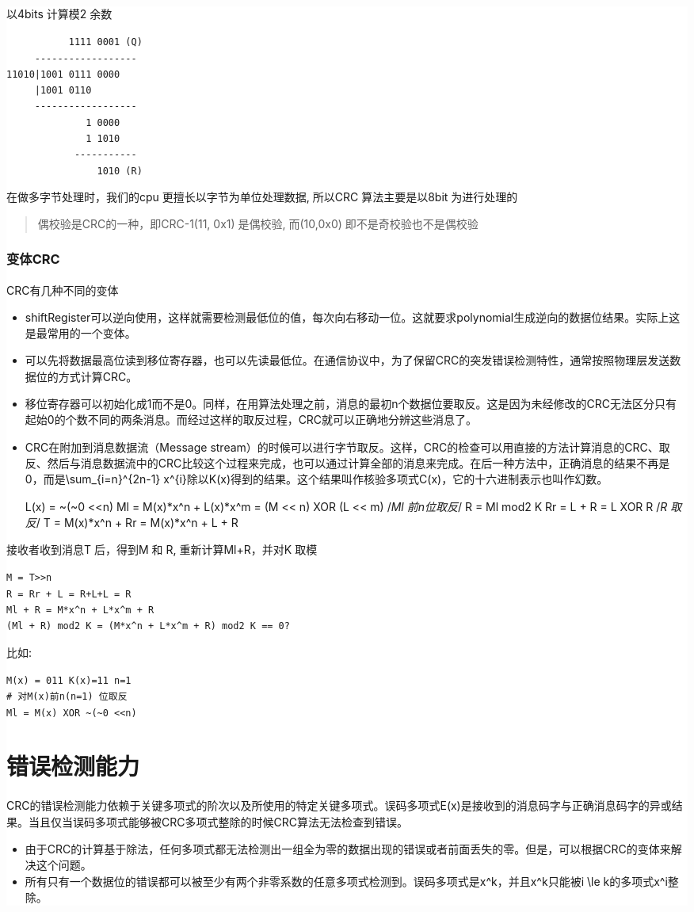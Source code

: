 以4bits 计算模2 余数


		 	   1111 0001 (Q)
		 ------------------
	11010|1001 0111 0000
		 |1001 0110
		 ------------------
				  1 0000
				  1 1010
		 		-----------
					1010 (R)

在做多字节处理时，我们的cpu 更擅长以字节为单位处理数据, 所以CRC 算法主要是以8bit 为进行处理的

> 偶校验是CRC的一种，即CRC-1(11, 0x1) 是偶校验, 而(10,0x0) 即不是奇校验也不是偶校验

### 变体CRC
CRC有几种不同的变体

- shiftRegister可以逆向使用，这样就需要检测最低位的值，每次向右移动一位。这就要求polynomial生成逆向的数据位结果。实际上这是最常用的一个变体。
- 可以先将数据最高位读到移位寄存器，也可以先读最低位。在通信协议中，为了保留CRC的突发错误检测特性，通常按照物理层发送数据位的方式计算CRC。
- 移位寄存器可以初始化成1而不是0。同样，在用算法处理之前，消息的最初n个数据位要取反。这是因为未经修改的CRC无法区分只有起始0的个数不同的两条消息。而经过这样的取反过程，CRC就可以正确地分辨这些消息了。
- CRC在附加到消息数据流（Message stream）的时候可以进行字节取反。这样，CRC的检查可以用直接的方法计算消息的CRC、取反、然后与消息数据流中的CRC比较这个过程来完成，也可以通过计算全部的消息来完成。在后一种方法中，正确消息的结果不再是0，而是\sum_{i=n}^{2n-1} x^{i}除以K(x)得到的结果。这个结果叫作核验多项式C(x)，它的十六进制表示也叫作幻数。

	L(x) = ~(~0 <<n)
	Ml = M(x)*x^n + L(x)*x^m = (M << n) XOR (L << m)	/*Ml 前n位取反*/
	R = Ml mod2 K
	Rr = L + R = L XOR R								/*R 取反*/
	T = M(x)*x^n + Rr = M(x)*x^n + L + R

接收者收到消息T 后，得到M 和 R, 重新计算Ml+R，并对K 取模

	M = T>>n
	R = Rr + L = R+L+L = R
	Ml + R = M*x^n + L*x^m + R
	(Ml + R) mod2 K = (M*x^n + L*x^m + R) mod2 K == 0?

比如:

	M(x) = 011 K(x)=11 n=1
	# 对M(x)前n(n=1) 位取反
	Ml = M(x) XOR ~(~0 <<n)

# 错误检测能力
CRC的错误检测能力依赖于关键多项式的阶次以及所使用的特定关键多项式。误码多项式E(x)是接收到的消息码字与正确消息码字的异或结果。当且仅当误码多项式能够被CRC多项式整除的时候CRC算法无法检查到错误。

- 由于CRC的计算基于除法，任何多项式都无法检测出一组全为零的数据出现的错误或者前面丢失的零。但是，可以根据CRC的变体来解决这个问题。
- 所有只有一个数据位的错误都可以被至少有两个非零系数的任意多项式检测到。误码多项式是x^k，并且x^k只能被i \le k的多项式x^i整除。
